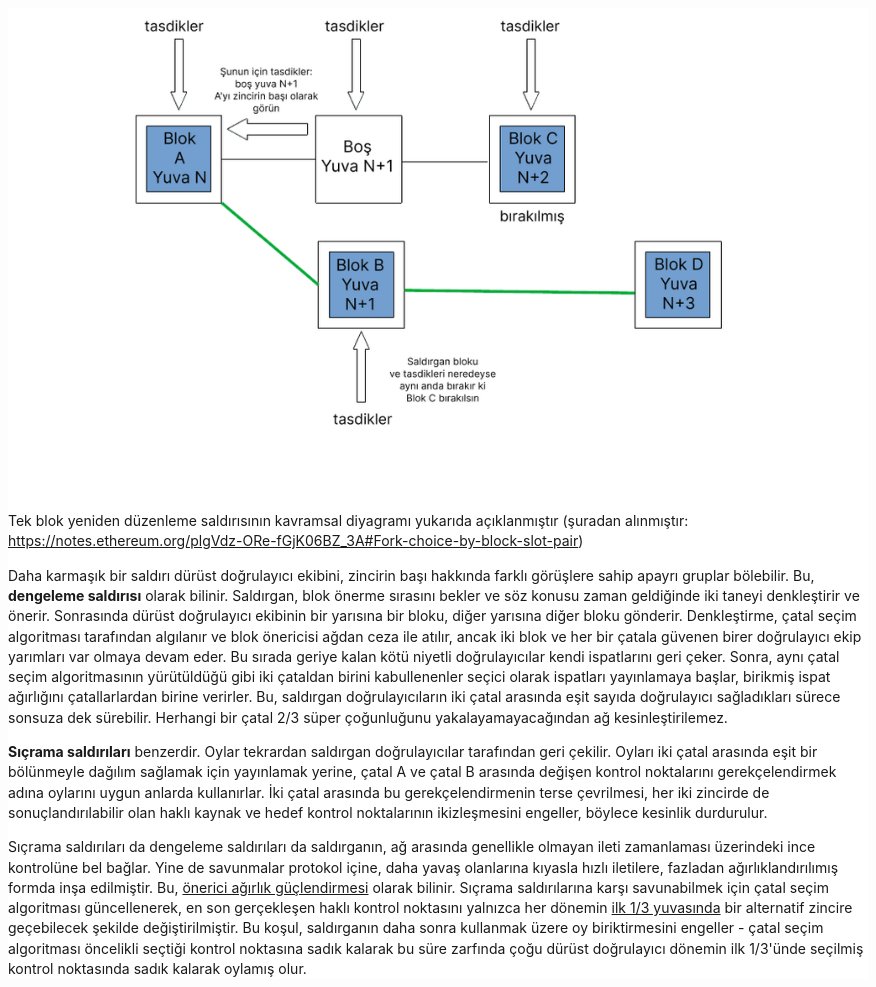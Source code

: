 ![eski ön yeniden düzenleme](reorg-schematic.png)

Tek blok yeniden düzenleme saldırısının kavramsal diyagramı yukarıda açıklanmıştır (şuradan alınmıştır: https://notes.ethereum.org/plgVdz-ORe-fGjK06BZ_3A#Fork-choice-by-block-slot-pair)

Daha karmaşık bir saldırı dürüst doğrulayıcı ekibini, zincirin başı hakkında farklı görüşlere sahip apayrı gruplar bölebilir. Bu, **dengeleme saldırısı** olarak bilinir. Saldırgan, blok önerme sırasını bekler ve söz konusu zaman geldiğinde iki taneyi denkleştirir ve önerir. Sonrasında dürüst doğrulayıcı ekibinin bir yarısına bir bloku, diğer yarısına diğer bloku gönderir. Denkleştirme, çatal seçim algoritması tarafından algılanır ve blok önericisi ağdan ceza ile atılır, ancak iki blok ve her bir çatala güvenen birer doğrulayıcı ekip yarımları var olmaya devam eder. Bu sırada geriye kalan kötü niyetli doğrulayıcılar kendi ispatlarını geri çeker. Sonra, aynı çatal seçim algoritmasının yürütüldüğü gibi iki çataldan birini kabullenenler seçici olarak ispatları yayınlamaya başlar, birikmiş ispat ağırlığını çatallarlardan birine verirler. Bu, saldırgan doğrulayıcıların iki çatal arasında eşit sayıda doğrulayıcı sağladıkları sürece sonsuza dek sürebilir. Herhangi bir çatal 2/3 süper çoğunluğunu yakalayamayacağından ağ kesinleştirilemez.

**Sıçrama saldırıları** benzerdir. Oylar tekrardan saldırgan doğrulayıcılar tarafından geri çekilir. Oyları iki çatal arasında eşit bir bölünmeyle dağılım sağlamak için yayınlamak yerine, çatal A ve çatal B arasında değişen kontrol noktalarını gerekçelendirmek adına oylarını uygun anlarda kullanırlar. İki çatal arasında bu gerekçelendirmenin terse çevrilmesi, her iki zincirde de sonuçlandırılabilir olan haklı kaynak ve hedef kontrol noktalarının ikizleşmesini engeller, böylece kesinlik durdurulur.

<YouTube id="xcPxwhrg3Ao"/>

Sıçrama saldırıları da dengeleme saldırıları da saldırganın, ağ arasında genellikle olmayan ileti zamanlaması üzerindeki ince kontrolüne bel bağlar. Yine de savunmalar protokol içine, daha yavaş olanlarına kıyasla hızlı iletilere, fazladan ağırlıklandırılımış formda inşa edilmiştir. Bu, [önerici ağırlık güçlendirmesi](https://github.com/ethereum/consensus-specs/pull/2730) olarak bilinir. Sıçrama saldırılarına karşı savunabilmek için çatal seçim algoritması güncellenerek, en son gerçekleşen haklı kontrol noktasını yalnızca her dönemin [ilk 1/3 yuvasında](https://ethresear.ch/t/prevention-of-bouncing-attack-on-ffg/6114) bir alternatif zincire geçebilecek şekilde değiştirilmiştir. Bu koşul, saldırganın daha sonra kullanmak üzere oy biriktirmesini engeller - çatal seçim algoritması öncelikli seçtiği kontrol noktasına sadık kalarak bu süre zarfında çoğu dürüst doğrulayıcı dönemin ilk 1/3'ünde seçilmiş kontrol noktasında sadık kalarak oylamış olur.
